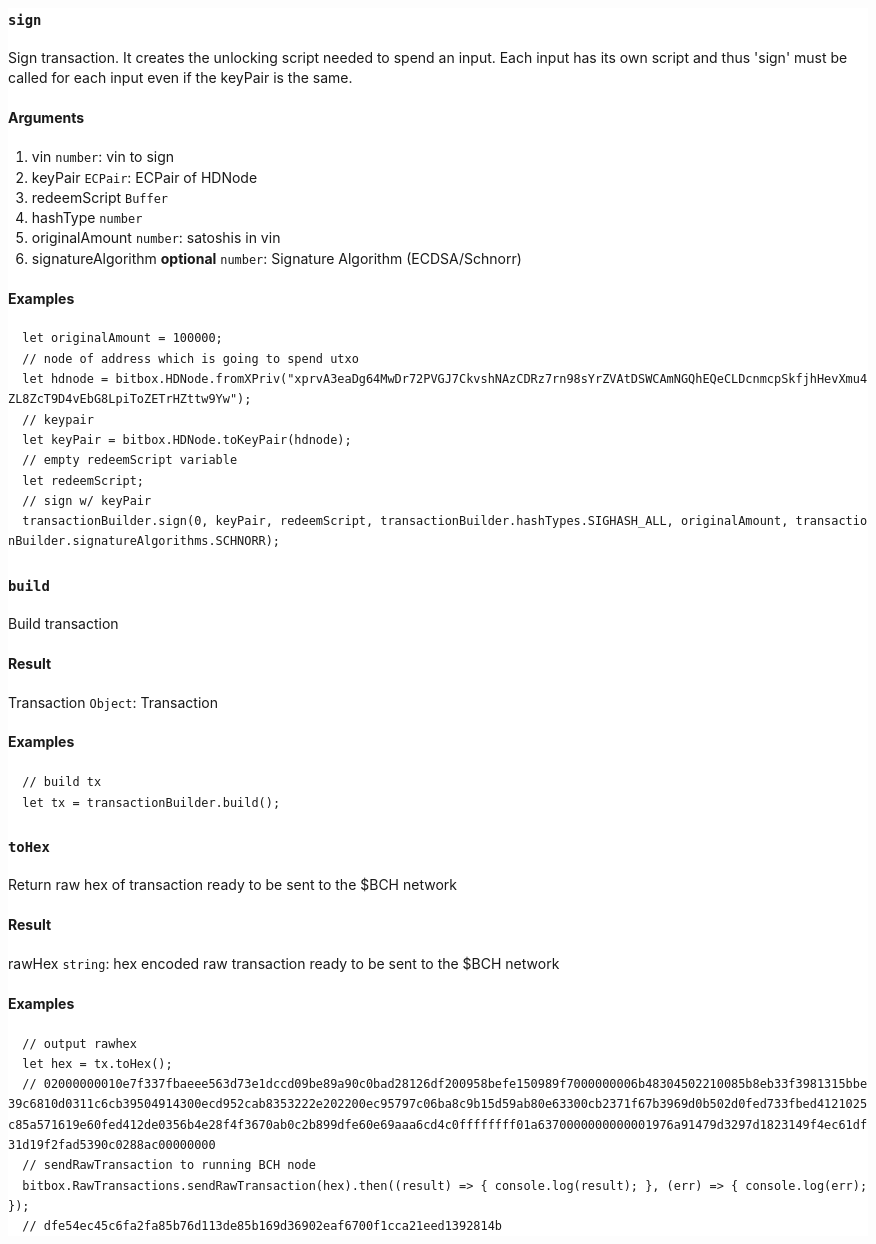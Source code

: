 ### `sign`

Sign transaction. It creates the unlocking script needed to spend an input. Each input has its own script and thus 'sign' must be called for each input even if the keyPair is the same.

#### Arguments

1.  vin `number`: vin to sign
2.  keyPair `ECPair`: ECPair of HDNode
3.  redeemScript `Buffer`
4.  hashType `number`
5.  originalAmount `number`: satoshis in vin
6.  signatureAlgorithm **optional** `number`: Signature Algorithm (ECDSA/Schnorr)

#### Examples

      let originalAmount = 100000;
      // node of address which is going to spend utxo
      let hdnode = bitbox.HDNode.fromXPriv("xprvA3eaDg64MwDr72PVGJ7CkvshNAzCDRz7rn98sYrZVAtDSWCAmNGQhEQeCLDcnmcpSkfjhHevXmu4ZL8ZcT9D4vEbG8LpiToZETrHZttw9Yw");
      // keypair
      let keyPair = bitbox.HDNode.toKeyPair(hdnode);
      // empty redeemScript variable
      let redeemScript;
      // sign w/ keyPair
      transactionBuilder.sign(0, keyPair, redeemScript, transactionBuilder.hashTypes.SIGHASH_ALL, originalAmount, transactionBuilder.signatureAlgorithms.SCHNORR);

### `build`

Build transaction

#### Result

Transaction `Object`: Transaction

#### Examples

      // build tx
      let tx = transactionBuilder.build();

### `toHex`

Return raw hex of transaction ready to be sent to the \$BCH network

#### Result

rawHex `string`: hex encoded raw transaction ready to be sent to the \$BCH network

#### Examples

      // output rawhex
      let hex = tx.toHex();
      // 02000000010e7f337fbaeee563d73e1dccd09be89a90c0bad28126df200958befe150989f7000000006b48304502210085b8eb33f3981315bbe39c6810d0311c6cb39504914300ecd952cab8353222e202200ec95797c06ba8c9b15d59ab80e63300cb2371f67b3969d0b502d0fed733fbed4121025c85a571619e60fed412de0356b4e28f4f3670ab0c2b899dfe60e69aaa6cd4c0ffffffff01a6370000000000001976a91479d3297d1823149f4ec61df31d19f2fad5390c0288ac00000000
      // sendRawTransaction to running BCH node
      bitbox.RawTransactions.sendRawTransaction(hex).then((result) => { console.log(result); }, (err) => { console.log(err); });
      // dfe54ec45c6fa2fa85b76d113de85b169d36902eaf6700f1cca21eed1392814b
